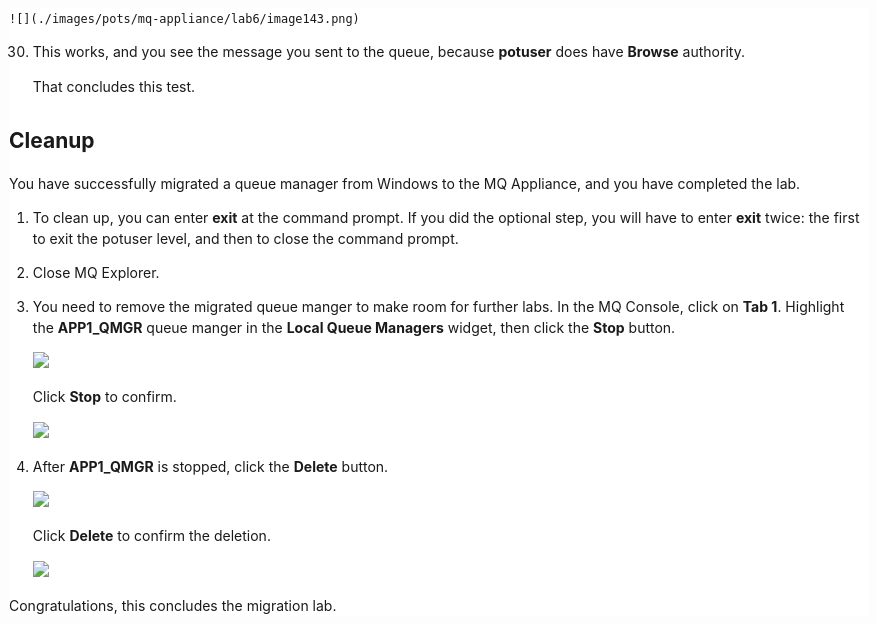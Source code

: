     ![](./images/pots/mq-appliance/lab6/image143.png)
    
30. This works, and you see the message you sent to the queue, because
    **potuser** does have **Browse** authority.

	That concludes this test.

## Cleanup

You have successfully migrated a queue manager from Windows to the
    MQ Appliance, and you have completed the lab.

1. To clean up, you can enter **exit** at the command prompt. If you
    did the optional step, you will have to enter **exit** twice: the
    first to exit the potuser level, and then to close the command
    prompt.

2. Close MQ Explorer.

3. You need to remove the migrated queue manger to make room for
    further labs. In the MQ Console, click on **Tab 1**. Highlight the **APP1_QMGR** queue manger in
    the **Local Queue Managers** widget, then click
    the **Stop** button.
    
    ![](./images/pots/mq-appliance/lab6/image145.png)
    
    Click **Stop** to confirm.
    
    ![](./images/pots/mq-appliance/lab6/image146.png)

4. After **APP1_QMGR** is stopped, click the
   **Delete** button.
    
    ![](./images/pots/mq-appliance/lab6/image148.png)    
    
    Click **Delete** to confirm the deletion.
    
    ![](./images/pots/mq-appliance/lab6/image149.png)

Congratulations, this concludes the migration lab.